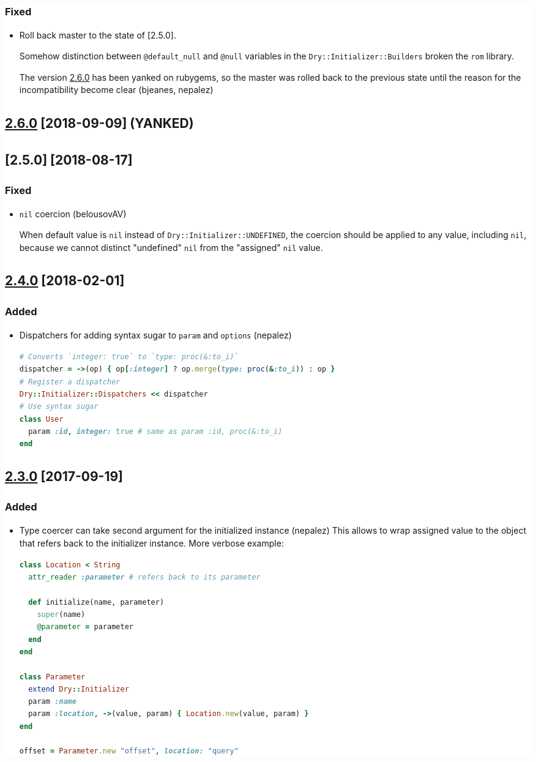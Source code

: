 ### Fixed

- Roll back master to the state of [2.5.0].

  Somehow distinction between `@default_null` and `@null` variables
  in the `Dry::Initializer::Builders` broken the `rom` library.

  The version [2.6.0] has been yanked on rubygems, so the master
  was rolled back to the previous state until the reason for
  the incompatibility become clear (bjeanes, nepalez)

## [2.6.0] [2018-09-09] (YANKED)

## [2.5.0] [2018-08-17]

### Fixed

- `nil` coercion (belousovAV)

  When default value is `nil` instead of `Dry::Initializer::UNDEFINED`,
  the coercion should be applied to any value, including `nil`, because
  we cannot distinct "undefined" `nil` from the "assigned" `nil` value.

## [2.4.0] [2018-02-01]

### Added
- Dispatchers for adding syntax sugar to `param` and `options` (nepalez)

  ```ruby
  # Converts `integer: true` to `type: proc(&:to_i)`
  dispatcher = ->(op) { op[:integer] ? op.merge(type: proc(&:to_i)) : op }
  # Register a dispatcher
  Dry::Initializer::Dispatchers << dispatcher
  # Use syntax sugar
  class User
    param :id, integer: true # same as param :id, proc(&:to_i)
  end
  ```

## [2.3.0] [2017-09-19]

### Added
- Type coercer can take second argument for the initialized instance (nepalez)
  This allows to wrap assigned value to the object that refers back
  to the initializer instance. More verbose example:

  ```ruby
  class Location < String
    attr_reader :parameter # refers back to its parameter

    def initialize(name, parameter)
      super(name)
      @parameter = parameter
    end
  end

  class Parameter
    extend Dry::Initializer
    param :name
    param :location, ->(value, param) { Location.new(value, param) }
  end

  offset = Parameter.new "offset", location: "query"
  ```

[0.1.0]: https://github.com/dry-rb/dry-initializer/compare/v0.0.1...v0.1.0
[0.1.1]: https://github.com/dry-rb/dry-initializer/compare/v0.1.0...v0.1.1
[0.2.0]: https://github.com/dry-rb/dry-initializer/compare/v0.1.1...v0.2.0
[0.2.1]: https://github.com/dry-rb/dry-initializer/compare/v0.2.0...v0.2.1
[0.2.1]: https://github.com/dry-rb/dry-initializer/compare/v0.2.0...v0.2.1
[0.3.0]: https://github.com/dry-rb/dry-initializer/compare/v0.2.1...v0.3.0
[0.3.1]: https://github.com/dry-rb/dry-initializer/compare/v0.3.0...v0.3.1
[0.3.2]: https://github.com/dry-rb/dry-initializer/compare/v0.3.1...v0.3.2
[0.3.3]: https://github.com/dry-rb/dry-initializer/compare/v0.3.2...v0.3.3
[0.4.0]: https://github.com/dry-rb/dry-initializer/compare/v0.3.3...v0.4.0
[0.5.0]: https://github.com/dry-rb/dry-initializer/compare/v0.4.0...v0.5.0
[0.6.0]: https://github.com/dry-rb/dry-initializer/compare/v0.5.0...v0.6.0
[0.7.0]: https://github.com/dry-rb/dry-initializer/compare/v0.6.0...v0.7.0
[0.8.0]: https://github.com/dry-rb/dry-initializer/compare/v0.7.0...v0.8.0
[0.8.1]: https://github.com/dry-rb/dry-initializer/compare/v0.8.0...v0.8.1
[0.9.0]: https://github.com/dry-rb/dry-initializer/compare/v0.8.1...v0.9.0
[0.9.1]: https://github.com/dry-rb/dry-initializer/compare/v0.9.0...v0.9.1
[0.9.2]: https://github.com/dry-rb/dry-initializer/compare/v0.9.1...v0.9.2
[0.9.3]: https://github.com/dry-rb/dry-initializer/compare/v0.9.2...v0.9.3
[0.10.0]: https://github.com/dry-rb/dry-initializer/compare/v0.9.3...v0.10.0
[0.10.1]: https://github.com/dry-rb/dry-initializer/compare/v0.10.0...v0.10.1
[0.10.2]: https://github.com/dry-rb/dry-initializer/compare/v0.10.1...v0.10.2
[0.11.0]: https://github.com/dry-rb/dry-initializer/compare/v0.10.2...v0.11.0
[1.0.0]: https://github.com/dry-rb/dry-initializer/compare/v0.11.0...v1.0.0
[1.1.0]: https://github.com/dry-rb/dry-initializer/compare/v1.0.0...v1.1.0
[1.1.1]: https://github.com/dry-rb/dry-initializer/compare/v1.1.0...v1.1.1
[1.1.2]: https://github.com/dry-rb/dry-initializer/compare/v1.1.1...v1.1.2
[1.1.3]: https://github.com/dry-rb/dry-initializer/compare/v1.1.2...v1.1.3
[1.2.0]: https://github.com/dry-rb/dry-initializer/compare/v1.1.3...v1.2.0
[1.3.0]: https://github.com/dry-rb/dry-initializer/compare/v1.2.0...v1.3.0
[1.4.0]: https://github.com/dry-rb/dry-initializer/compare/v1.3.0...v1.4.0
[1.4.1]: https://github.com/dry-rb/dry-initializer/compare/v1.4.0...v1.4.1
[2.0.0]: https://github.com/dry-rb/dry-initializer/compare/v1.4.1...v2.0.0
[2.1.0]: https://github.com/dry-rb/dry-initializer/compare/v2.0.0...v2.1.0
[2.2.0]: https://github.com/dry-rb/dry-initializer/compare/v2.1.0...v2.2.0
[2.3.0]: https://github.com/dry-rb/dry-initializer/compare/v2.2.0...v2.3.0
[2.4.0]: https://github.com/dry-rb/dry-initializer/compare/v2.3.0...v2.4.0
[2.6.0]: https://github.com/dry-rb/dry-initializer/compare/v2.4.0...v2.5.0
[2.6.0]: https://github.com/dry-rb/dry-initializer/compare/v2.5.0...v2.6.0
[3.0.0]: https://github.com/dry-rb/dry-initializer/compare/v2.5.0...v3.0.0
[3.0.1]: https://github.com/dry-rb/dry-initializer/compare/v3.0.0...v3.0.1
[3.0.2]: https://github.com/dry-rb/dry-initializer/compare/v3.0.1...v3.0.2